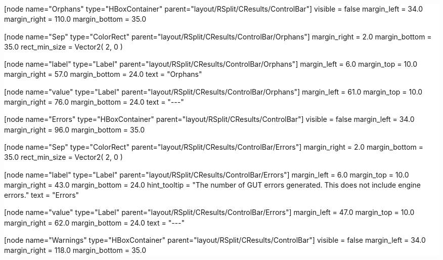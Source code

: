 [node name="Orphans" type="HBoxContainer" parent="layout/RSplit/CResults/ControlBar"]
visible = false
margin_left = 34.0
margin_right = 110.0
margin_bottom = 35.0

[node name="Sep" type="ColorRect" parent="layout/RSplit/CResults/ControlBar/Orphans"]
margin_right = 2.0
margin_bottom = 35.0
rect_min_size = Vector2( 2, 0 )

[node name="label" type="Label" parent="layout/RSplit/CResults/ControlBar/Orphans"]
margin_left = 6.0
margin_top = 10.0
margin_right = 57.0
margin_bottom = 24.0
text = "Orphans"

[node name="value" type="Label" parent="layout/RSplit/CResults/ControlBar/Orphans"]
margin_left = 61.0
margin_top = 10.0
margin_right = 76.0
margin_bottom = 24.0
text = "---"

[node name="Errors" type="HBoxContainer" parent="layout/RSplit/CResults/ControlBar"]
visible = false
margin_left = 34.0
margin_right = 96.0
margin_bottom = 35.0

[node name="Sep" type="ColorRect" parent="layout/RSplit/CResults/ControlBar/Errors"]
margin_right = 2.0
margin_bottom = 35.0
rect_min_size = Vector2( 2, 0 )

[node name="label" type="Label" parent="layout/RSplit/CResults/ControlBar/Errors"]
margin_left = 6.0
margin_top = 10.0
margin_right = 43.0
margin_bottom = 24.0
hint_tooltip = "The number of GUT errors generated.  This does not include engine errors."
text = "Errors"

[node name="value" type="Label" parent="layout/RSplit/CResults/ControlBar/Errors"]
margin_left = 47.0
margin_top = 10.0
margin_right = 62.0
margin_bottom = 24.0
text = "---"

[node name="Warnings" type="HBoxContainer" parent="layout/RSplit/CResults/ControlBar"]
visible = false
margin_left = 34.0
margin_right = 118.0
margin_bottom = 35.0
